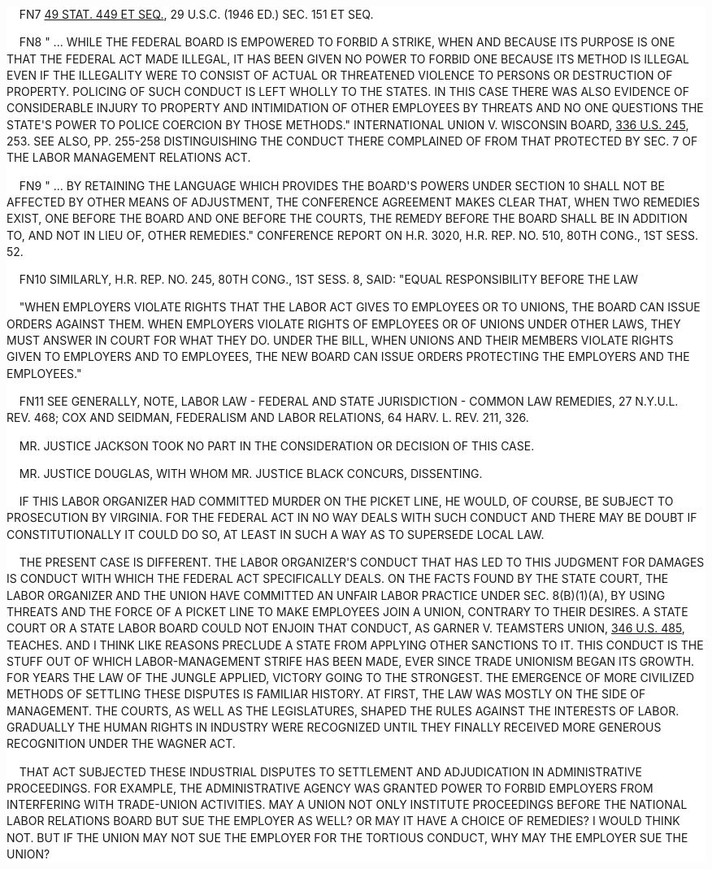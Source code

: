     FN7  [49 STAT. 449 ET SEQ.][/us/stat/49/449], 29 U.S.C. (1946 ED.)  SEC.  151 ET SEQ.

    FN8  "  ...  WHILE THE FEDERAL BOARD IS EMPOWERED TO FORBID A STRIKE, WHEN AND BECAUSE ITS PURPOSE IS ONE THAT THE FEDERAL ACT MADE ILLEGAL, IT HAS BEEN GIVEN NO POWER TO FORBID ONE BECAUSE ITS METHOD IS ILLEGAL EVEN IF THE ILLEGALITY WERE TO CONSIST OF ACTUAL OR THREATENED VIOLENCE TO PERSONS OR DESTRUCTION OF PROPERTY.  POLICING OF SUCH CONDUCT IS LEFT WHOLLY TO THE STATES.  IN THIS CASE THERE WAS ALSO EVIDENCE OF CONSIDERABLE INJURY TO PROPERTY AND INTIMIDATION OF OTHER EMPLOYEES BY THREATS AND NO ONE QUESTIONS THE STATE'S POWER TO POLICE COERCION BY THOSE METHODS."  INTERNATIONAL UNION V. WISCONSIN BOARD, [336 U.S. 245][/us/courts/scotus/usReporter/336/245], 253.  SEE ALSO, PP. 255-258 DISTINGUISHING THE CONDUCT THERE COMPLAINED OF FROM THAT PROTECTED BY SEC. 7 OF THE LABOR MANAGEMENT RELATIONS ACT.

    FN9  "  ...  BY RETAINING THE LANGUAGE WHICH PROVIDES THE BOARD'S POWERS UNDER SECTION 10 SHALL NOT BE AFFECTED BY OTHER MEANS OF ADJUSTMENT, THE CONFERENCE AGREEMENT MAKES CLEAR THAT, WHEN TWO REMEDIES EXIST, ONE BEFORE THE BOARD AND ONE BEFORE THE COURTS, THE REMEDY BEFORE THE BOARD SHALL BE IN ADDITION TO, AND NOT IN LIEU OF, OTHER REMEDIES."  CONFERENCE REPORT ON H.R. 3020, H.R. REP. NO. 510, 80TH CONG., 1ST SESS. 52.

    FN10  SIMILARLY, H.R. REP. NO. 245, 80TH CONG., 1ST SESS. 8, SAID: "EQUAL RESPONSIBILITY BEFORE THE LAW

    "WHEN EMPLOYERS VIOLATE RIGHTS THAT THE LABOR ACT GIVES TO EMPLOYEES OR TO UNIONS, THE BOARD CAN ISSUE ORDERS AGAINST THEM.  WHEN EMPLOYERS VIOLATE RIGHTS OF EMPLOYEES OR OF UNIONS UNDER OTHER LAWS, THEY MUST ANSWER IN COURT FOR WHAT THEY DO.  UNDER THE BILL, WHEN UNIONS AND THEIR MEMBERS VIOLATE RIGHTS GIVEN TO EMPLOYERS AND TO EMPLOYEES, THE NEW BOARD CAN ISSUE ORDERS PROTECTING THE EMPLOYERS AND THE EMPLOYEES."

    FN11  SEE GENERALLY, NOTE, LABOR LAW - FEDERAL AND STATE JURISDICTION - COMMON LAW REMEDIES, 27 N.Y.U.L. REV. 468; COX AND SEIDMAN, FEDERALISM AND LABOR RELATIONS, 64 HARV.  L. REV. 211, 326.

    MR. JUSTICE JACKSON TOOK NO PART IN THE CONSIDERATION OR DECISION OF THIS CASE.

    MR. JUSTICE DOUGLAS, WITH WHOM MR. JUSTICE BLACK CONCURS, DISSENTING.

    IF THIS LABOR ORGANIZER HAD COMMITTED MURDER ON THE PICKET LINE, HE WOULD, OF COURSE, BE SUBJECT TO PROSECUTION BY VIRGINIA.  FOR THE FEDERAL ACT IN NO WAY DEALS WITH SUCH CONDUCT AND THERE MAY BE DOUBT IF CONSTITUTIONALLY IT COULD DO SO, AT LEAST IN SUCH A WAY AS TO SUPERSEDE LOCAL LAW.

    THE PRESENT CASE IS DIFFERENT.  THE LABOR ORGANIZER'S CONDUCT THAT HAS LED TO THIS JUDGMENT FOR DAMAGES IS CONDUCT WITH WHICH THE FEDERAL ACT SPECIFICALLY DEALS.  ON THE FACTS FOUND BY THE STATE COURT, THE LABOR ORGANIZER AND THE UNION HAVE COMMITTED AN UNFAIR LABOR PRACTICE UNDER SEC. 8(B)(1)(A), BY USING THREATS AND THE FORCE OF A PICKET LINE TO MAKE EMPLOYEES JOIN A UNION, CONTRARY TO THEIR DESIRES.  A STATE COURT OR A STATE LABOR BOARD COULD NOT ENJOIN THAT CONDUCT, AS GARNER V. TEAMSTERS UNION, [346 U.S. 485][/us/courts/scotus/usReporter/346/485], TEACHES.  AND I THINK LIKE REASONS PRECLUDE A STATE FROM APPLYING OTHER SANCTIONS TO IT.    THIS CONDUCT IS THE STUFF OUT OF WHICH LABOR-MANAGEMENT STRIFE HAS BEEN MADE, EVER SINCE TRADE UNIONISM BEGAN ITS GROWTH.  FOR YEARS THE LAW OF THE JUNGLE APPLIED, VICTORY GOING TO THE STRONGEST.   THE EMERGENCE OF MORE CIVILIZED METHODS OF SETTLING THESE DISPUTES IS FAMILIAR HISTORY.  AT FIRST, THE LAW WAS MOSTLY ON THE SIDE OF MANAGEMENT.  THE COURTS, AS WELL AS THE LEGISLATURES, SHAPED THE RULES AGAINST THE INTERESTS OF LABOR.  GRADUALLY THE HUMAN RIGHTS IN INDUSTRY WERE RECOGNIZED UNTIL THEY FINALLY RECEIVED MORE GENEROUS RECOGNITION UNDER THE WAGNER ACT.

    THAT ACT SUBJECTED THESE INDUSTRIAL DISPUTES TO SETTLEMENT AND ADJUDICATION IN ADMINISTRATIVE PROCEEDINGS.  FOR EXAMPLE, THE ADMINISTRATIVE AGENCY WAS GRANTED POWER TO FORBID EMPLOYERS FROM INTERFERING WITH TRADE-UNION ACTIVITIES.  MAY A UNION NOT ONLY INSTITUTE PROCEEDINGS BEFORE THE NATIONAL LABOR RELATIONS BOARD BUT SUE THE EMPLOYER AS WELL?  OR MAY IT HAVE A CHOICE OF REMEDIES?  I WOULD THINK NOT.  BUT IF THE UNION MAY NOT SUE THE EMPLOYER FOR THE TORTIOUS CONDUCT, WHY MAY THE EMPLOYER SUE THE UNION?


[/us/courts/scotus/usReporter/347/656]: https://publicdocs.github.io/go/links?ns=uslm-x&ref=%2Fus%2Fcourts%2Fscotus%2FusReporter%2F347%2F656
[/us/courts/scotus/usReporter/346/485]: https://publicdocs.github.io/go/links?ns=uslm-x&ref=%2Fus%2Fcourts%2Fscotus%2FusReporter%2F346%2F485
[/us/courts/scotus/usReporter/346/936]: https://publicdocs.github.io/go/links?ns=uslm-x&ref=%2Fus%2Fcourts%2Fscotus%2FusReporter%2F346%2F936
[/us/stat/61/140]: https://publicdocs.github.io/go/links?ns=uslm&ref=%2Fus%2Fstat%2F61%2F140
[/us/stat/61/140]: https://publicdocs.github.io/go/links?ns=uslm&ref=%2Fus%2Fstat%2F61%2F140
[/us/courts/scotus/usReporter/346/485]: https://publicdocs.github.io/go/links?ns=uslm-x&ref=%2Fus%2Fcourts%2Fscotus%2FusReporter%2F346%2F485
[/us/courts/scotus/usReporter/336/245]: https://publicdocs.github.io/go/links?ns=uslm-x&ref=%2Fus%2Fcourts%2Fscotus%2FusReporter%2F336%2F245
[/us/courts/scotus/usReporter/315/740]: https://publicdocs.github.io/go/links?ns=uslm-x&ref=%2Fus%2Fcourts%2Fscotus%2FusReporter%2F315%2F740
[/us/stat/61/147]: https://publicdocs.github.io/go/links?ns=uslm&ref=%2Fus%2Fstat%2F61%2F147
[/us/courts/scotus/usReporter/346/464]: https://publicdocs.github.io/go/links?ns=uslm-x&ref=%2Fus%2Fcourts%2Fscotus%2FusReporter%2F346%2F464
[/us/courts/scotus/usReporter/315/740]: https://publicdocs.github.io/go/links?ns=uslm-x&ref=%2Fus%2Fcourts%2Fscotus%2FusReporter%2F315%2F740
[/us/stat/61/146]: https://publicdocs.github.io/go/links?ns=uslm&ref=%2Fus%2Fstat%2F61%2F146
[/us/stat/61/136]: https://publicdocs.github.io/go/links?ns=uslm&ref=%2Fus%2Fstat%2F61%2F136
[/us/stat/61/146]: https://publicdocs.github.io/go/links?ns=uslm&ref=%2Fus%2Fstat%2F61%2F146
[/us/courts/scotus/usReporter/341/675]: https://publicdocs.github.io/go/links?ns=uslm-x&ref=%2Fus%2Fcourts%2Fscotus%2FusReporter%2F341%2F675
[/us/courts/scotus/usReporter/302/1]: https://publicdocs.github.io/go/links?ns=uslm-x&ref=%2Fus%2Fcourts%2Fscotus%2FusReporter%2F302%2F1
[/us/courts/scotus/usReporter/340/383]: https://publicdocs.github.io/go/links?ns=uslm-x&ref=%2Fus%2Fcourts%2Fscotus%2FusReporter%2F340%2F383
[/us/courts/scotus/usReporter/339/454]: https://publicdocs.github.io/go/links?ns=uslm-x&ref=%2Fus%2Fcourts%2Fscotus%2FusReporter%2F339%2F454
[/us/courts/scotus/usReporter/338/953]: https://publicdocs.github.io/go/links?ns=uslm-x&ref=%2Fus%2Fcourts%2Fscotus%2FusReporter%2F338%2F953
[/us/courts/scotus/usReporter/336/18]: https://publicdocs.github.io/go/links?ns=uslm-x&ref=%2Fus%2Fcourts%2Fscotus%2FusReporter%2F336%2F18
[/us/courts/scotus/usReporter/330/767]: https://publicdocs.github.io/go/links?ns=uslm-x&ref=%2Fus%2Fcourts%2Fscotus%2FusReporter%2F330%2F767
[/us/courts/scotus/usReporter/325/538]: https://publicdocs.github.io/go/links?ns=uslm-x&ref=%2Fus%2Fcourts%2Fscotus%2FusReporter%2F325%2F538
[/us/stat/61/158]: https://publicdocs.github.io/go/links?ns=uslm&ref=%2Fus%2Fstat%2F61%2F158
[/us/stat/49/449]: https://publicdocs.github.io/go/links?ns=uslm&ref=%2Fus%2Fstat%2F49%2F449
[/us/courts/scotus/usReporter/336/245]: https://publicdocs.github.io/go/links?ns=uslm-x&ref=%2Fus%2Fcourts%2Fscotus%2FusReporter%2F336%2F245
[/us/courts/scotus/usReporter/346/485]: https://publicdocs.github.io/go/links?ns=uslm-x&ref=%2Fus%2Fcourts%2Fscotus%2FusReporter%2F346%2F485
[/us/stat/61/136]: https://publicdocs.github.io/go/links?ns=uslm&ref=%2Fus%2Fstat%2F61%2F136
[/us/usc/t29/s141]: https://publicdocs.github.io/go/links?ns=uslm&ref=%2Fus%2Fusc%2Ft29%2Fs141